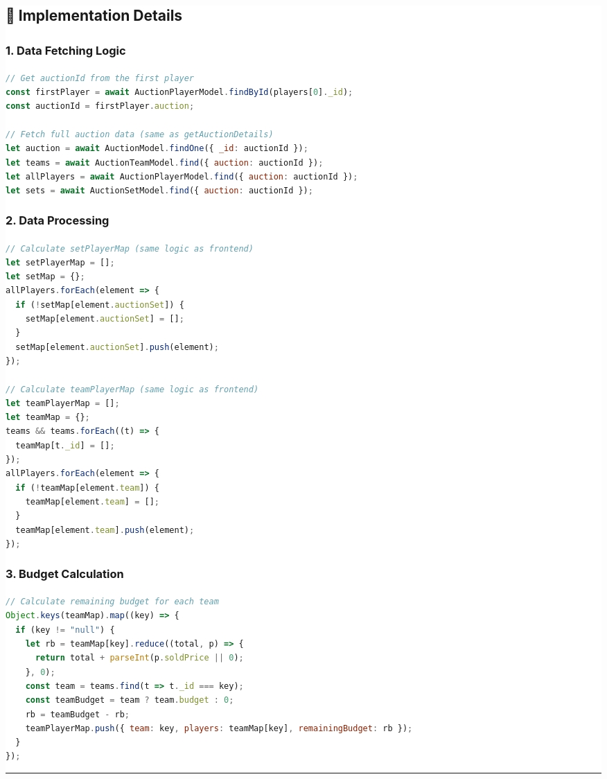 ## 🔄 **Implementation Details**

### **1. Data Fetching Logic**
```javascript
// Get auctionId from the first player
const firstPlayer = await AuctionPlayerModel.findById(players[0]._id);
const auctionId = firstPlayer.auction;

// Fetch full auction data (same as getAuctionDetails)
let auction = await AuctionModel.findOne({ _id: auctionId });
let teams = await AuctionTeamModel.find({ auction: auctionId });
let allPlayers = await AuctionPlayerModel.find({ auction: auctionId });
let sets = await AuctionSetModel.find({ auction: auctionId });
```

### **2. Data Processing**
```javascript
// Calculate setPlayerMap (same logic as frontend)
let setPlayerMap = [];
let setMap = {};
allPlayers.forEach(element => {
  if (!setMap[element.auctionSet]) {
    setMap[element.auctionSet] = [];
  }
  setMap[element.auctionSet].push(element);
});

// Calculate teamPlayerMap (same logic as frontend)
let teamPlayerMap = [];
let teamMap = {};
teams && teams.forEach((t) => {
  teamMap[t._id] = [];
});
allPlayers.forEach(element => {
  if (!teamMap[element.team]) {
    teamMap[element.team] = [];
  }
  teamMap[element.team].push(element);
});
```

### **3. Budget Calculation**
```javascript
// Calculate remaining budget for each team
Object.keys(teamMap).map((key) => {
  if (key != "null") {
    let rb = teamMap[key].reduce((total, p) => {
      return total + parseInt(p.soldPrice || 0);
    }, 0);
    const team = teams.find(t => t._id === key);
    const teamBudget = team ? team.budget : 0;
    rb = teamBudget - rb;
    teamPlayerMap.push({ team: key, players: teamMap[key], remainingBudget: rb });
  }
});
```

---
